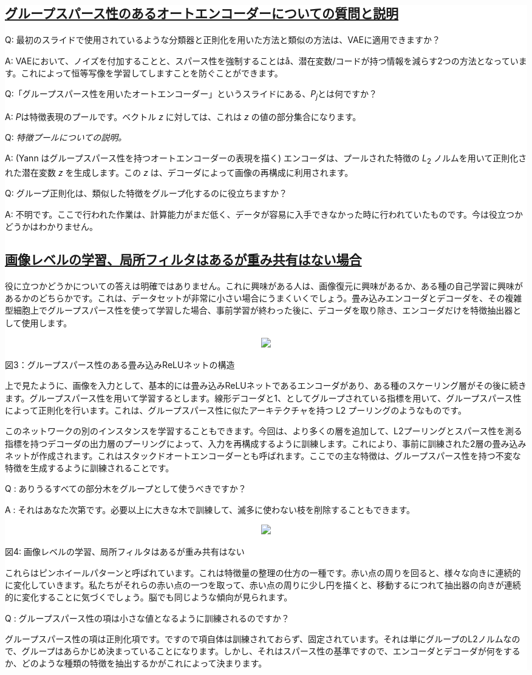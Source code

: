 ## [グループスパース性のあるオートエンコーダーについての質問と説明](https://www.youtube.com/watch?v=Pgct8PKV7iw&t=918s)



Q: 最初のスライドで使用されているような分類器と正則化を用いた方法と類似の方法は、VAEに適用できますか？

A: VAEにおいて、ノイズを付加することと、スパース性を強制することはå、潜在変数/コードが持つ情報を減らす2つの方法となっています。これによって恒等写像を学習してしますことを防ぐことができます。

Q:「グループスパース性を用いたオートエンコーダー」というスライドにある、$P_j$とは何ですか？

A: $P$は特徴表現のプールです。ベクトル $z$ に対しては、これは $z$ の値の部分集合になります。

Q: *特徴プールについての説明。*

A: (Yann はグループスパース性を持つオートエンコーダーの表現を描く) エンコーダは、プールされた特徴の $L_2$ ノルムを用いて正則化された潜在変数 $z$ を生成します。この $z$ は、デコーダによって画像の再構成に利用されます。

Q: グループ正則化は、類似した特徴をグループ化するのに役立ちますか？

A: 不明です。ここで行われた作業は、計算能力がまだ低く、データが容易に入手できなかった時に行われていたものです。今は役立つかどうかはわかりません。


## [画像レベルの学習、局所フィルタはあるが重み共有はない場合](https://www.youtube.com/watch?v=Pgct8PKV7iw&t=1834s)


役に立つかどうかについての答えは明確ではありません。これに興味がある人は、画像復元に興味があるか、ある種の自己学習に興味があるかのどちらかです。これは、データセットが非常に小さい場合にうまくいくでしょう。畳み込みエンコーダとデコーダを、その複雑型細胞上でグループスパース性を使って学習した場合、事前学習が終わった後に、デコーダを取り除き、エンコーダだけを特徴抽出器として使用します。

<center><img src="{{site.baseurl}}/images/week09/09-1/7akkfhv.png" width="400px"/></center>

図3：グループスパース性のある畳み込みReLUネットの構造



上で見たように、画像を入力として、基本的には畳み込みReLUネットであるエンコーダがあり、ある種のスケーリング層がその後に続きます。グループスパース性を用いて学習するとします。線形デコーダと1、としてグループされている指標を用いて、グループスパース性によって正則化を行います。これは、グループスパース性に似たアーキテクチャを持つ L2 プーリングのようなものです。

このネットワークの別のインスタンスを学習することもできます。今回は、より多くの層を追加して、L2プーリングとスパース性を測る指標を持つデコーダの出力層のプーリングによって、入力を再構成するように訓練します。これにより、事前に訓練された2層の畳み込みネットが作成されます。これはスタックドオートエンコーダーとも呼ばれます。ここでの主な特徴は、グループスパース性を持つ不変な特徴を生成するように訓練されることです。

Q : ありうるすべての部分木をグループとして使うべきですか？

A : それはあなた次第です。必要以上に大きな木で訓練して、滅多に使わない枝を削除することもできます。

<center><img src="{{site.baseurl}}/images/week09/09-1/EuhORxu.jpg" width="400px"/></center>

図4: 画像レベルの学習、局所フィルタはあるが重み共有はない



これらはピンホイールパターンと呼ばれています。これは特徴量の整理の仕方の一種です。赤い点の周りを回ると、様々な向きに連続的に変化していきます。私たちがそれらの赤い点の一つを取って、赤い点の周りに少し円を描くと、移動するにつれて抽出器の向きが連続的に変化することに気づくでしょう。脳でも同じような傾向が見られます。

Q : グループスパース性の項は小さな値となるように訓練されるのですか？

グループスパース性の項は正則化項です。ですので項自体は訓練されておらず、固定されています。それは単にグループのL2ノルムなので、グループはあらかじめ決まっていることになります。しかし、それはスパース性の基準ですので、エンコーダとデコーダが何をするか、どのような種類の特徴を抽出するかがこれによって決まります。
